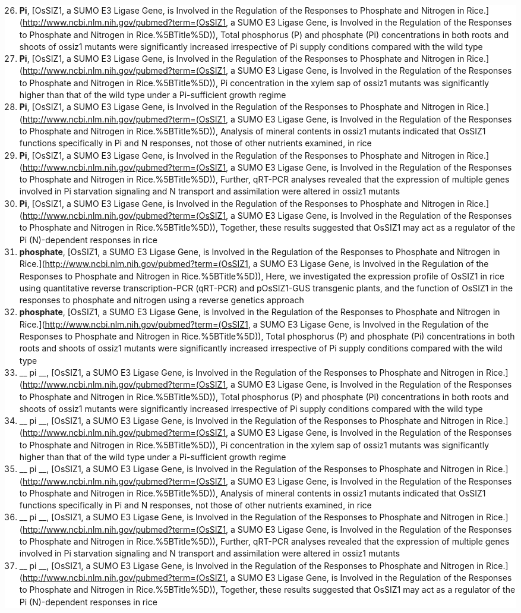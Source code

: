 26. __Pi__, [OsSIZ1, a SUMO E3 Ligase Gene, is Involved in the Regulation of the Responses to Phosphate and Nitrogen in Rice.](http://www.ncbi.nlm.nih.gov/pubmed?term=(OsSIZ1, a SUMO E3 Ligase Gene, is Involved in the Regulation of the Responses to Phosphate and Nitrogen in Rice.%5BTitle%5D)),  Total phosphorus (P) and phosphate (Pi) concentrations in both roots and shoots of ossiz1 mutants were significantly increased irrespective of Pi supply conditions compared with the wild type
27. __Pi__, [OsSIZ1, a SUMO E3 Ligase Gene, is Involved in the Regulation of the Responses to Phosphate and Nitrogen in Rice.](http://www.ncbi.nlm.nih.gov/pubmed?term=(OsSIZ1, a SUMO E3 Ligase Gene, is Involved in the Regulation of the Responses to Phosphate and Nitrogen in Rice.%5BTitle%5D)),  Pi concentration in the xylem sap of ossiz1 mutants was significantly higher than that of the wild type under a Pi-sufficient growth regime
28. __Pi__, [OsSIZ1, a SUMO E3 Ligase Gene, is Involved in the Regulation of the Responses to Phosphate and Nitrogen in Rice.](http://www.ncbi.nlm.nih.gov/pubmed?term=(OsSIZ1, a SUMO E3 Ligase Gene, is Involved in the Regulation of the Responses to Phosphate and Nitrogen in Rice.%5BTitle%5D)),  Analysis of mineral contents in ossiz1 mutants indicated that OsSIZ1 functions specifically in Pi and N responses, not those of other nutrients examined, in rice
29. __Pi__, [OsSIZ1, a SUMO E3 Ligase Gene, is Involved in the Regulation of the Responses to Phosphate and Nitrogen in Rice.](http://www.ncbi.nlm.nih.gov/pubmed?term=(OsSIZ1, a SUMO E3 Ligase Gene, is Involved in the Regulation of the Responses to Phosphate and Nitrogen in Rice.%5BTitle%5D)),  Further, qRT-PCR analyses revealed that the expression of multiple genes involved in Pi starvation signaling and N transport and assimilation were altered in ossiz1 mutants
30. __Pi__, [OsSIZ1, a SUMO E3 Ligase Gene, is Involved in the Regulation of the Responses to Phosphate and Nitrogen in Rice.](http://www.ncbi.nlm.nih.gov/pubmed?term=(OsSIZ1, a SUMO E3 Ligase Gene, is Involved in the Regulation of the Responses to Phosphate and Nitrogen in Rice.%5BTitle%5D)),  Together, these results suggested that OsSIZ1 may act as a regulator of the Pi (N)-dependent responses in rice
31. __phosphate__, [OsSIZ1, a SUMO E3 Ligase Gene, is Involved in the Regulation of the Responses to Phosphate and Nitrogen in Rice.](http://www.ncbi.nlm.nih.gov/pubmed?term=(OsSIZ1, a SUMO E3 Ligase Gene, is Involved in the Regulation of the Responses to Phosphate and Nitrogen in Rice.%5BTitle%5D)),  Here, we investigated the expression profile of OsSIZ1 in rice using quantitative reverse transcription-PCR (qRT-PCR) and pOsSIZ1-GUS transgenic plants, and the function of OsSIZ1 in the responses to phosphate and nitrogen using a reverse genetics approach
32. __phosphate__, [OsSIZ1, a SUMO E3 Ligase Gene, is Involved in the Regulation of the Responses to Phosphate and Nitrogen in Rice.](http://www.ncbi.nlm.nih.gov/pubmed?term=(OsSIZ1, a SUMO E3 Ligase Gene, is Involved in the Regulation of the Responses to Phosphate and Nitrogen in Rice.%5BTitle%5D)),  Total phosphorus (P) and phosphate (Pi) concentrations in both roots and shoots of ossiz1 mutants were significantly increased irrespective of Pi supply conditions compared with the wild type
33. __ pi __, [OsSIZ1, a SUMO E3 Ligase Gene, is Involved in the Regulation of the Responses to Phosphate and Nitrogen in Rice.](http://www.ncbi.nlm.nih.gov/pubmed?term=(OsSIZ1, a SUMO E3 Ligase Gene, is Involved in the Regulation of the Responses to Phosphate and Nitrogen in Rice.%5BTitle%5D)),  Total phosphorus (P) and phosphate (Pi) concentrations in both roots and shoots of ossiz1 mutants were significantly increased irrespective of Pi supply conditions compared with the wild type
34. __ pi __, [OsSIZ1, a SUMO E3 Ligase Gene, is Involved in the Regulation of the Responses to Phosphate and Nitrogen in Rice.](http://www.ncbi.nlm.nih.gov/pubmed?term=(OsSIZ1, a SUMO E3 Ligase Gene, is Involved in the Regulation of the Responses to Phosphate and Nitrogen in Rice.%5BTitle%5D)),  Pi concentration in the xylem sap of ossiz1 mutants was significantly higher than that of the wild type under a Pi-sufficient growth regime
35. __ pi __, [OsSIZ1, a SUMO E3 Ligase Gene, is Involved in the Regulation of the Responses to Phosphate and Nitrogen in Rice.](http://www.ncbi.nlm.nih.gov/pubmed?term=(OsSIZ1, a SUMO E3 Ligase Gene, is Involved in the Regulation of the Responses to Phosphate and Nitrogen in Rice.%5BTitle%5D)),  Analysis of mineral contents in ossiz1 mutants indicated that OsSIZ1 functions specifically in Pi and N responses, not those of other nutrients examined, in rice
36. __ pi __, [OsSIZ1, a SUMO E3 Ligase Gene, is Involved in the Regulation of the Responses to Phosphate and Nitrogen in Rice.](http://www.ncbi.nlm.nih.gov/pubmed?term=(OsSIZ1, a SUMO E3 Ligase Gene, is Involved in the Regulation of the Responses to Phosphate and Nitrogen in Rice.%5BTitle%5D)),  Further, qRT-PCR analyses revealed that the expression of multiple genes involved in Pi starvation signaling and N transport and assimilation were altered in ossiz1 mutants
37. __ pi __, [OsSIZ1, a SUMO E3 Ligase Gene, is Involved in the Regulation of the Responses to Phosphate and Nitrogen in Rice.](http://www.ncbi.nlm.nih.gov/pubmed?term=(OsSIZ1, a SUMO E3 Ligase Gene, is Involved in the Regulation of the Responses to Phosphate and Nitrogen in Rice.%5BTitle%5D)),  Together, these results suggested that OsSIZ1 may act as a regulator of the Pi (N)-dependent responses in rice